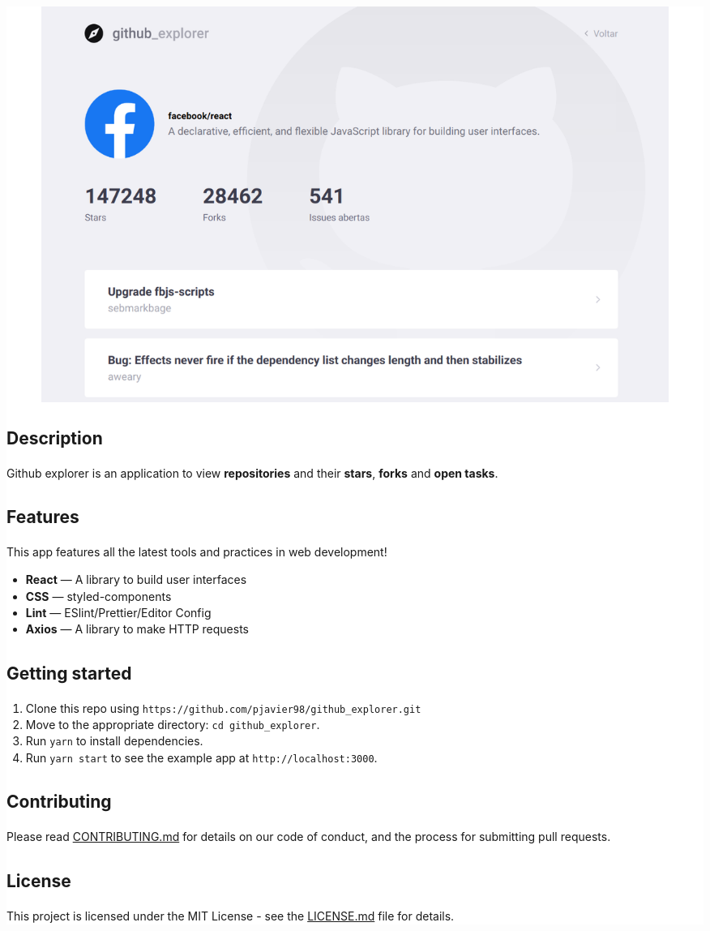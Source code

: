   <img src="src/assets/readme_images/github_app_2.png" alt="Github Explorer"
  style='display: block;
  margin-left: auto;
  margin-right: auto;
  width: 90%;'/>

## Description
Github explorer is an application to view **repositories** and their **stars**, **forks** and **open tasks**.

## Features

This app features all the latest tools and practices in web development!

- **React** — A library to build user interfaces
- **CSS** — styled-components
- **Lint** — ESlint/Prettier/Editor Config
- **Axios** — A library to make HTTP requests

## Getting started
1. Clone this repo using `https://github.com/pjavier98/github_explorer.git`
2. Move to the appropriate directory: `cd github_explorer`.<br />
3. Run `yarn` to install dependencies.<br />
4. Run `yarn start` to see the example app at `http://localhost:3000`.

## Contributing

Please read [CONTRIBUTING.md](CONTRIBUTING.md) for details on our code of conduct, and the process for submitting pull requests.

## License

This project is licensed under the MIT License - see the [LICENSE.md](LICENSE.md) file for details.
